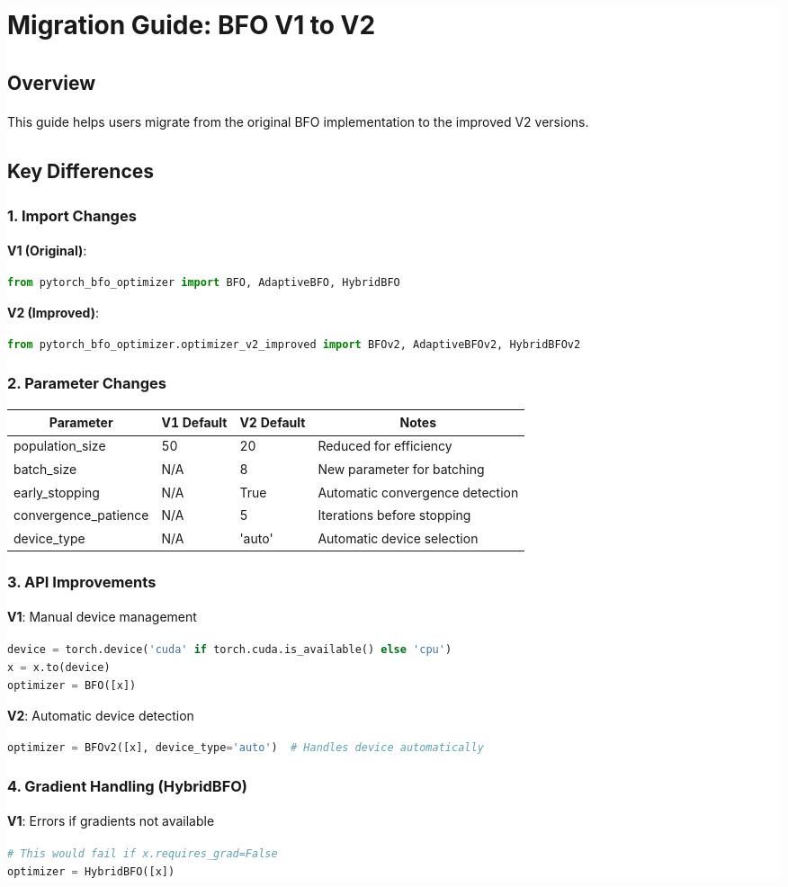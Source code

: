 # Migration Guide: BFO V1 to V2

## Overview

This guide helps users migrate from the original BFO implementation to the improved V2 versions.

## Key Differences

### 1. Import Changes

**V1 (Original)**:
```python
from pytorch_bfo_optimizer import BFO, AdaptiveBFO, HybridBFO
```

**V2 (Improved)**:
```python
from pytorch_bfo_optimizer.optimizer_v2_improved import BFOv2, AdaptiveBFOv2, HybridBFOv2
```

### 2. Parameter Changes

| Parameter | V1 Default | V2 Default | Notes |
|-----------|------------|------------|-------|
| population_size | 50 | 20 | Reduced for efficiency |
| batch_size | N/A | 8 | New parameter for batching |
| early_stopping | N/A | True | Automatic convergence detection |
| convergence_patience | N/A | 5 | Iterations before stopping |
| device_type | N/A | 'auto' | Automatic device selection |

### 3. API Improvements

**V1**: Manual device management
```python
device = torch.device('cuda' if torch.cuda.is_available() else 'cpu')
x = x.to(device)
optimizer = BFO([x])
```

**V2**: Automatic device detection
```python
optimizer = BFOv2([x], device_type='auto')  # Handles device automatically
```

### 4. Gradient Handling (HybridBFO)

**V1**: Errors if gradients not available
```python
# This would fail if x.requires_grad=False
optimizer = HybridBFO([x])
```
